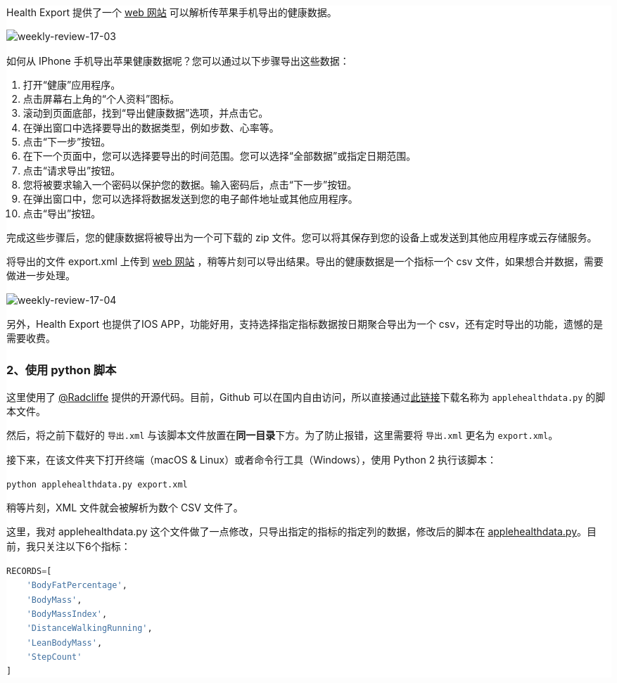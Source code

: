 

Health Export 提供了一个 [web 网站](https://www.ericwolter.com/projects/apple-health-export/) 可以解析传苹果手机导出的健康数据。

![weekly-review-17-03](https://chensoul.oss-cn-hangzhou.aliyuncs.com/images/weekly-review-17-03.png)

如何从 IPhone 手机导出苹果健康数据呢？您可以通过以下步骤导出这些数据：

1. 打开“健康”应用程序。
2. 点击屏幕右上角的“个人资料”图标。
3. 滚动到页面底部，找到“导出健康数据”选项，并点击它。
4. 在弹出窗口中选择要导出的数据类型，例如步数、心率等。
5. 点击“下一步”按钮。
6. 在下一个页面中，您可以选择要导出的时间范围。您可以选择“全部数据”或指定日期范围。
7. 点击“请求导出”按钮。
8. 您将被要求输入一个密码以保护您的数据。输入密码后，点击“下一步”按钮。
9. 在弹出窗口中，您可以选择将数据发送到您的电子邮件地址或其他应用程序。
10. 点击“导出”按钮。

完成这些步骤后，您的健康数据将被导出为一个可下载的 zip 文件。您可以将其保存到您的设备上或发送到其他应用程序或云存储服务。

将导出的文件 export.xml 上传到  [web 网站](https://www.ericwolter.com/projects/apple-health-export/) ，稍等片刻可以导出结果。导出的健康数据是一个指标一个 csv 文件，如果想合并数据，需要做进一步处理。

![weekly-review-17-04](https://chensoul.oss-cn-hangzhou.aliyuncs.com/images/weekly-review-17-04.png)



另外，Health Export 也提供了IOS APP，功能好用，支持选择指定指标数据按日期聚合导出为一个 csv，还有定时导出的功能，遗憾的是需要收费。



### 2、使用 python 脚本

这里使用了 [@Radcliffe](https://sspai.com/link?target=https%3A%2F%2Fgithub.com%2Ftdda%2Fapplehealthdata) 提供的开源代码。目前，Github 可以在国内自由访问，所以直接通过[此链接](https://sspai.com/link?target=https%3A%2F%2Fgithub.com%2Ftdda%2Fapplehealthdata%2Fraw%2Fmaster%2Fapplehealthdata.py)下载名称为 `applehealthdata.py` 的脚本文件。

然后，将之前下载好的 `导出.xml` 与该脚本文件放置在**同一目录**下方。为了防止报错，这里需要将 `导出.xml` 更名为 `export.xml`。

接下来，在该文件夹下打开终端（macOS & Linux）或者命令行工具（Windows），使用 Python 2 执行该脚本：

```bash
python applehealthdata.py export.xml
```

稍等片刻，XML 文件就会被解析为数个 CSV 文件了。



这里，我对 applehealthdata.py 这个文件做了一点修改，只导出指定的指标的指定列的数据，修改后的脚本在 [applehealthdata.py](https://github.com/chensoul/chensoul/blob/main/applehealthdata.py)。目前，我只关注以下6个指标：

```python
RECORDS=[
    'BodyFatPercentage',
    'BodyMass',
    'BodyMassIndex',
    'DistanceWalkingRunning',
    'LeanBodyMass',
    'StepCount'
]
```
